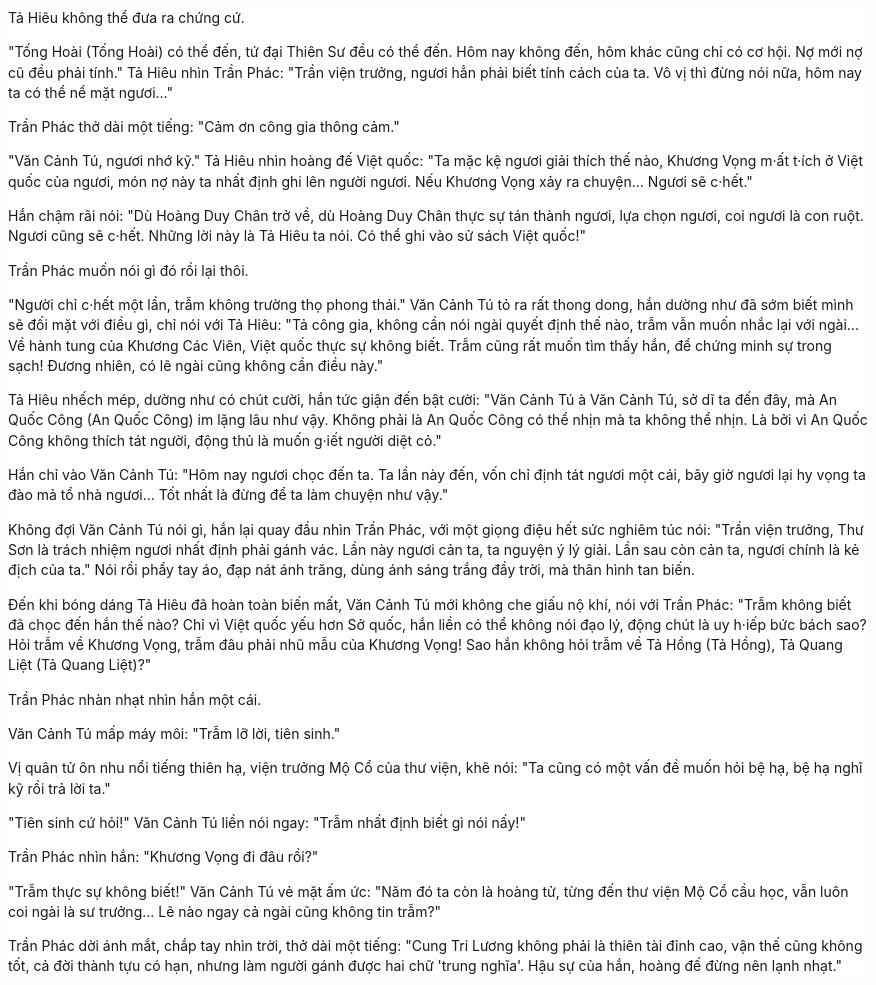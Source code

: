 Tả Hiêu không thể đưa ra chứng cứ.

"Tống Hoài (Tống Hoài) có thể đến, tứ đại Thiên Sư đều có thể đến. Hôm nay không đến, hôm khác cũng chỉ có cơ hội. Nợ mới nợ cũ đều phải tính." Tả Hiêu nhìn Trần Phác: "Trần viện trưởng, ngươi hẳn phải biết tính cách của ta. Vô vị thì đừng nói nữa, hôm nay ta có thể nể mặt ngươi..."

Trần Phác thở dài một tiếng: "Cảm ơn công gia thông cảm."

"Văn Cảnh Tú, ngươi nhớ kỹ." Tả Hiêu nhìn hoàng đế Việt quốc: "Ta mặc kệ ngươi giải thích thế nào, Khương Vọng m·ất t·ích ở Việt quốc của ngươi, món nợ này ta nhất định ghi lên người ngươi. Nếu Khương Vọng xảy ra chuyện... Ngươi sẽ c·hết."

Hắn chậm rãi nói: "Dù Hoàng Duy Chân trở về, dù Hoàng Duy Chân thực sự tán thành ngươi, lựa chọn ngươi, coi ngươi là con ruột. Ngươi cũng sẽ c·hết. Những lời này là Tả Hiêu ta nói. Có thể ghi vào sử sách Việt quốc!"

Trần Phác muốn nói gì đó rồi lại thôi.

"Người chỉ c·hết một lần, trẫm không trường thọ phong thái." Văn Cảnh Tú tỏ ra rất thong dong, hắn dường như đã sớm biết mình sẽ đối mặt với điều gì, chỉ nói với Tả Hiêu: "Tả công gia, không cần nói ngài quyết định thế nào, trẫm vẫn muốn nhắc lại với ngài... Về hành tung của Khương Các Viên, Việt quốc thực sự không biết. Trẫm cũng rất muốn tìm thấy hắn, để chứng minh sự trong sạch! Đương nhiên, có lẽ ngài cũng không cần điều này."

Tả Hiêu nhếch mép, dường như có chút cười, hắn tức giận đến bật cười: "Văn Cảnh Tú à Văn Cảnh Tú, sở dĩ ta đến đây, mà An Quốc Công (An Quốc Công) im lặng lâu như vậy. Không phải là An Quốc Công có thể nhịn mà ta không thể nhịn. Là bởi vì An Quốc Công không thích tát người, động thủ là muốn g·iết người diệt cỏ."

Hắn chỉ vào Văn Cảnh Tú: "Hôm nay ngươi chọc đến ta. Ta lần này đến, vốn chỉ định tát ngươi một cái, bây giờ ngươi lại hy vọng ta đào mả tổ nhà ngươi... Tốt nhất là đừng để ta làm chuyện như vậy."

Không đợi Văn Cảnh Tú nói gì, hắn lại quay đầu nhìn Trần Phác, với một giọng điệu hết sức nghiêm túc nói: "Trần viện trưởng, Thư Sơn là trách nhiệm ngươi nhất định phải gánh vác. Lần này ngươi cản ta, ta nguyện ý lý giải. Lần sau còn cản ta, ngươi chính là kẻ địch của ta." Nói rồi phẩy tay áo, đạp nát ánh trăng, dùng ánh sáng trắng đầy trời, mà thân hình tan biến.

Đến khi bóng dáng Tả Hiêu đã hoàn toàn biến mất, Văn Cảnh Tú mới không che giấu nộ khí, nói với Trần Phác: "Trẫm không biết đã chọc đến hắn thế nào? Chỉ vì Việt quốc yếu hơn Sở quốc, hắn liền có thể không nói đạo lý, động chút là uy h·iếp bức bách sao? Hỏi trẫm về Khương Vọng, trẫm đâu phải nhũ mẫu của Khương Vọng! Sao hắn không hỏi trẫm về Tả Hồng (Tả Hồng), Tả Quang Liệt (Tả Quang Liệt)?"

Trần Phác nhàn nhạt nhìn hắn một cái.

Văn Cảnh Tú mấp máy môi: "Trẫm lỡ lời, tiên sinh."

Vị quân tử ôn nhu nổi tiếng thiên hạ, viện trưởng Mộ Cổ của thư viện, khẽ nói: "Ta cũng có một vấn đề muốn hỏi bệ hạ, bệ hạ nghĩ kỹ rồi trả lời ta."

"Tiên sinh cứ hỏi!" Văn Cảnh Tú liền nói ngay: "Trẫm nhất định biết gì nói nấy!"

Trần Phác nhìn hắn: "Khương Vọng đi đâu rồi?"

"Trẫm thực sự không biết!" Văn Cảnh Tú vẻ mặt ấm ức: "Năm đó ta còn là hoàng tử, từng đến thư viện Mộ Cổ cầu học, vẫn luôn coi ngài là sư trưởng... Lẽ nào ngay cả ngài cũng không tin trẫm?"

Trần Phác dời ánh mắt, chắp tay nhìn trời, thở dài một tiếng: "Cung Tri Lương không phải là thiên tài đỉnh cao, vận thế cũng không tốt, cả đời thành tựu có hạn, nhưng làm người gánh được hai chữ 'trung nghĩa'. Hậu sự của hắn, hoàng đế đừng nên lạnh nhạt."
